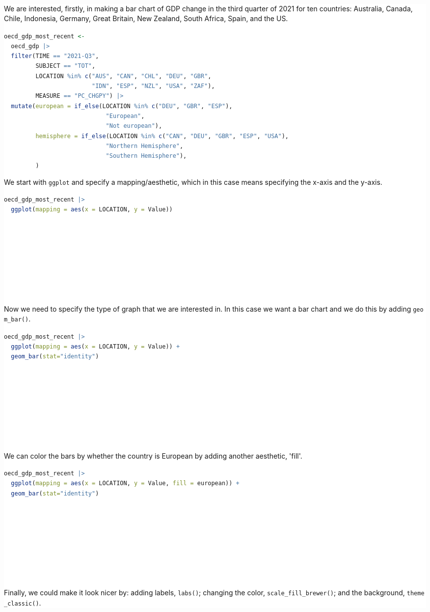 We are interested, firstly, in making a bar chart of GDP change in the third quarter of 2021 for ten countries: Australia, Canada, Chile, Indonesia, Germany, Great Britain, New Zealand, South Africa, Spain, and the US.


```r
oecd_gdp_most_recent <- 
  oecd_gdp |> 
  filter(TIME == "2021-Q3",
         SUBJECT == "TOT",
         LOCATION %in% c("AUS", "CAN", "CHL", "DEU", "GBR",
                         "IDN", "ESP", "NZL", "USA", "ZAF"),
         MEASURE == "PC_CHGPY") |> 
  mutate(european = if_else(LOCATION %in% c("DEU", "GBR", "ESP"),
                             "European",
                             "Not european"),
         hemisphere = if_else(LOCATION %in% c("CAN", "DEU", "GBR", "ESP", "USA"),
                             "Northern Hemisphere",
                             "Southern Hemisphere"),
         )
```

We start with `ggplot` and specify a mapping/aesthetic, which in this case means specifying the x-axis and the y-axis.


```r
oecd_gdp_most_recent |> 
  ggplot(mapping = aes(x = LOCATION, y = Value))
```

![](03-r_essentials_files/figure-latex/unnamed-chunk-68-1.pdf) 

Now we need to specify the type of graph that we are interested in. In this case we want a bar chart and we do this by adding `geom_bar()`.


```r
oecd_gdp_most_recent |> 
  ggplot(mapping = aes(x = LOCATION, y = Value)) +
  geom_bar(stat="identity")
```

![](03-r_essentials_files/figure-latex/unnamed-chunk-69-1.pdf) 

We can color the bars by whether the country is European by adding another aesthetic, 'fill'.


```r
oecd_gdp_most_recent |> 
  ggplot(mapping = aes(x = LOCATION, y = Value, fill = european)) +
  geom_bar(stat="identity")
```

![](03-r_essentials_files/figure-latex/unnamed-chunk-70-1.pdf) 

Finally, we could make it look nicer by: adding labels, `labs()`; changing the color, `scale_fill_brewer()`; and the background, `theme_classic()`. 
